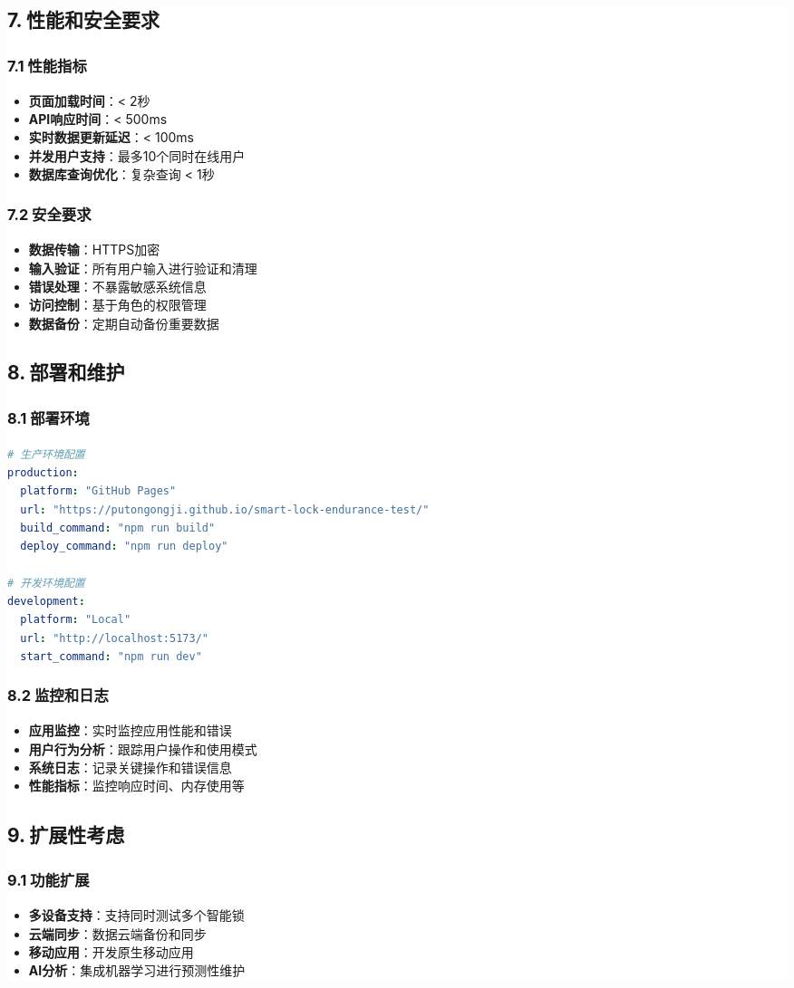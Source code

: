 ## 7. 性能和安全要求

### 7.1 性能指标
- **页面加载时间**：< 2秒
- **API响应时间**：< 500ms
- **实时数据更新延迟**：< 100ms
- **并发用户支持**：最多10个同时在线用户
- **数据库查询优化**：复杂查询 < 1秒

### 7.2 安全要求
- **数据传输**：HTTPS加密
- **输入验证**：所有用户输入进行验证和清理
- **错误处理**：不暴露敏感系统信息
- **访问控制**：基于角色的权限管理
- **数据备份**：定期自动备份重要数据

## 8. 部署和维护

### 8.1 部署环境
```yaml
# 生产环境配置
production:
  platform: "GitHub Pages"
  url: "https://putongongji.github.io/smart-lock-endurance-test/"
  build_command: "npm run build"
  deploy_command: "npm run deploy"

# 开发环境配置
development:
  platform: "Local"
  url: "http://localhost:5173/"
  start_command: "npm run dev"
```

### 8.2 监控和日志
- **应用监控**：实时监控应用性能和错误
- **用户行为分析**：跟踪用户操作和使用模式
- **系统日志**：记录关键操作和错误信息
- **性能指标**：监控响应时间、内存使用等

## 9. 扩展性考虑

### 9.1 功能扩展
- **多设备支持**：支持同时测试多个智能锁
- **云端同步**：数据云端备份和同步
- **移动应用**：开发原生移动应用
- **AI分析**：集成机器学习进行预测性维护
